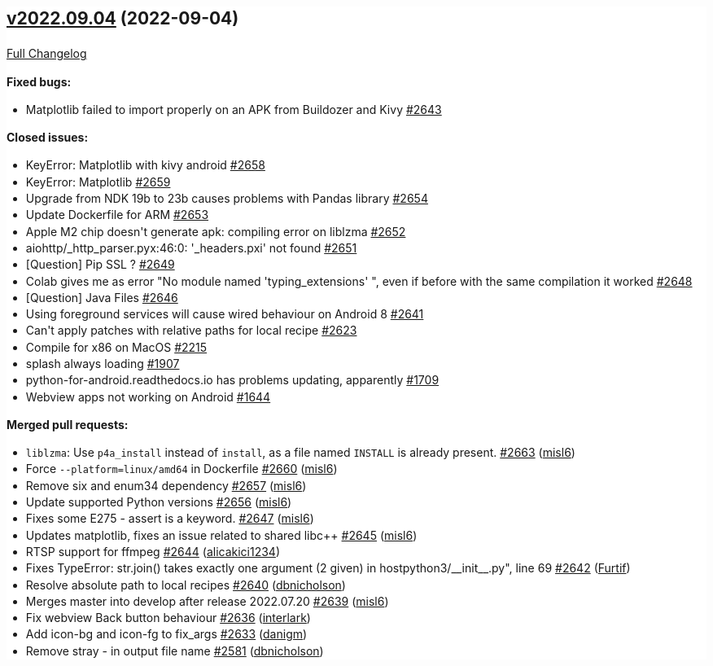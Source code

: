 ## [v2022.09.04](https://github.com/kivy/python-for-android/tree/v2022.09.04) (2022-09-04)

[Full Changelog](https://github.com/kivy/python-for-android/compare/v2022.07.20...v2022.09.04)

**Fixed bugs:**

- Matplotlib failed to import properly on an APK from Buildozer and Kivy [\#2643](https://github.com/kivy/python-for-android/issues/2643)

**Closed issues:**

- KeyError: Matplotlib with kivy android [\#2658](https://github.com/kivy/python-for-android/issues/2658)
- KeyError: Matplotlib [\#2659](https://github.com/kivy/python-for-android/issues/2659)
- Upgrade from NDK 19b to 23b causes problems with Pandas library [\#2654](https://github.com/kivy/python-for-android/issues/2654)
- Update Dockerfile for ARM [\#2653](https://github.com/kivy/python-for-android/issues/2653)
- Apple M2 chip doesn't generate apk: compiling error on liblzma [\#2652](https://github.com/kivy/python-for-android/issues/2652)
- aiohttp/\_http\_parser.pyx:46:0: '\_headers.pxi' not found [\#2651](https://github.com/kivy/python-for-android/issues/2651)
- \[Question\] Pip SSL ? [\#2649](https://github.com/kivy/python-for-android/issues/2649)
- Colab gives me as error "No module named 'typing\_extensions' ", even if before with the same compilation it worked [\#2648](https://github.com/kivy/python-for-android/issues/2648)
- \[Question\] Java Files [\#2646](https://github.com/kivy/python-for-android/issues/2646)
- Using foreground services will cause wired behaviour on Android 8 [\#2641](https://github.com/kivy/python-for-android/issues/2641)
- Can't apply patches with relative paths for local recipe [\#2623](https://github.com/kivy/python-for-android/issues/2623)
- Compile for x86 on MacOS [\#2215](https://github.com/kivy/python-for-android/issues/2215)
- splash always loading  [\#1907](https://github.com/kivy/python-for-android/issues/1907)
- python-for-android.readthedocs.io has problems updating, apparently [\#1709](https://github.com/kivy/python-for-android/issues/1709)
- Webview apps not working on Android [\#1644](https://github.com/kivy/python-for-android/issues/1644)

**Merged pull requests:**

- `liblzma`: Use `p4a_install` instead of `install`, as a file named `INSTALL` is already present. [\#2663](https://github.com/kivy/python-for-android/pull/2663) ([misl6](https://github.com/misl6))
- Force `--platform=linux/amd64` in Dockerfile [\#2660](https://github.com/kivy/python-for-android/pull/2660) ([misl6](https://github.com/misl6))
- Remove six and enum34 dependency [\#2657](https://github.com/kivy/python-for-android/pull/2657) ([misl6](https://github.com/misl6))
- Update supported Python versions [\#2656](https://github.com/kivy/python-for-android/pull/2656) ([misl6](https://github.com/misl6))
- Fixes some E275 - assert is a keyword. [\#2647](https://github.com/kivy/python-for-android/pull/2647) ([misl6](https://github.com/misl6))
- Updates matplotlib, fixes an issue related to shared libc++ [\#2645](https://github.com/kivy/python-for-android/pull/2645) ([misl6](https://github.com/misl6))
- RTSP support for ffmpeg [\#2644](https://github.com/kivy/python-for-android/pull/2644) ([alicakici1234](https://github.com/alicakici1234))
- Fixes TypeError: str.join\(\) takes exactly one argument \(2 given\) in hostpython3/\_\_init\_\_.py", line 69 [\#2642](https://github.com/kivy/python-for-android/pull/2642) ([Furtif](https://github.com/Furtif))
- Resolve absolute path to local recipes [\#2640](https://github.com/kivy/python-for-android/pull/2640) ([dbnicholson](https://github.com/dbnicholson))
- Merges master into develop after release 2022.07.20 [\#2639](https://github.com/kivy/python-for-android/pull/2639) ([misl6](https://github.com/misl6))
- Fix webview Back button behaviour [\#2636](https://github.com/kivy/python-for-android/pull/2636) ([interlark](https://github.com/interlark))
- Add icon-bg and icon-fg to fix\_args [\#2633](https://github.com/kivy/python-for-android/pull/2633) ([danigm](https://github.com/danigm))
- Remove stray - in output file name [\#2581](https://github.com/kivy/python-for-android/pull/2581) ([dbnicholson](https://github.com/dbnicholson))